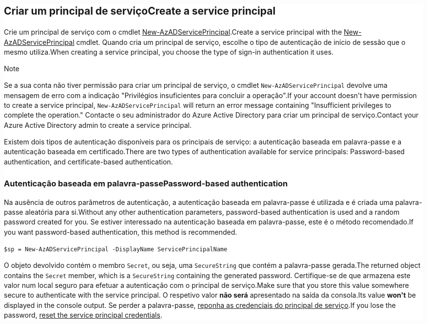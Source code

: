 ## <a name="create-a-service-principal"></a><span data-ttu-id="c6a56-110">Criar um principal de serviço</span><span class="sxs-lookup"><span data-stu-id="c6a56-110">Create a service principal</span></span>

<span data-ttu-id="c6a56-111">Crie um principal de serviço com o cmdlet [New-AzADServicePrincipal](/powershell/module/Az.Resources/New-AzADServicePrincipal).</span><span class="sxs-lookup"><span data-stu-id="c6a56-111">Create a service principal with the [New-AzADServicePrincipal](/powershell/module/Az.Resources/New-AzADServicePrincipal) cmdlet.</span></span> <span data-ttu-id="c6a56-112">Quando cria um principal de serviço, escolhe o tipo de autenticação de início de sessão que o mesmo utiliza.</span><span class="sxs-lookup"><span data-stu-id="c6a56-112">When creating a service principal, you choose the type of sign-in authentication it uses.</span></span>

> [!NOTE]
>
> <span data-ttu-id="c6a56-113">Se a sua conta não tiver permissão para criar um principal de serviço, o cmdlet `New-AzADServicePrincipal` devolve uma mensagem de erro com a indicação "Privilégios insuficientes para concluir a operação".</span><span class="sxs-lookup"><span data-stu-id="c6a56-113">If your account doesn't have permission to create a service principal, `New-AzADServicePrincipal` will return an error message containing "Insufficient privileges to complete the operation."</span></span> <span data-ttu-id="c6a56-114">Contacte o seu administrador do Azure Active Directory para criar um principal de serviço.</span><span class="sxs-lookup"><span data-stu-id="c6a56-114">Contact your Azure Active Directory admin to create a service principal.</span></span>

<span data-ttu-id="c6a56-115">Existem dois tipos de autenticação disponíveis para os principais de serviço: a autenticação baseada em palavra-passe e a autenticação baseada em certificado.</span><span class="sxs-lookup"><span data-stu-id="c6a56-115">There are two types of authentication available for service principals: Password-based authentication, and certificate-based authentication.</span></span>

### <a name="password-based-authentication"></a><span data-ttu-id="c6a56-116">Autenticação baseada em palavra-passe</span><span class="sxs-lookup"><span data-stu-id="c6a56-116">Password-based authentication</span></span>

<span data-ttu-id="c6a56-117">Na ausência de outros parâmetros de autenticação, a autenticação baseada em palavra-passe é utilizada e é criada uma palavra-passe aleatória para si.</span><span class="sxs-lookup"><span data-stu-id="c6a56-117">Without any other authentication parameters, password-based authentication is used and a random password created for you.</span></span> <span data-ttu-id="c6a56-118">Se estiver interessado na autenticação baseada em palavra-passe, este é o método recomendado.</span><span class="sxs-lookup"><span data-stu-id="c6a56-118">If you want password-based authentication, this method is recommended.</span></span>

```azurepowershell-interactive
$sp = New-AzADServicePrincipal -DisplayName ServicePrincipalName
```

<span data-ttu-id="c6a56-119">O objeto devolvido contém o membro `Secret`, ou seja, uma `SecureString` que contém a palavra-passe gerada.</span><span class="sxs-lookup"><span data-stu-id="c6a56-119">The returned object contains the `Secret` member, which is a `SecureString` containing the generated password.</span></span> <span data-ttu-id="c6a56-120">Certifique-se de que armazena este valor num local seguro para efetuar a autenticação com o principal de serviço.</span><span class="sxs-lookup"><span data-stu-id="c6a56-120">Make sure that you store this value somewhere secure to authenticate with the service principal.</span></span> <span data-ttu-id="c6a56-121">O respetivo valor __não será__ apresentado na saída da consola.</span><span class="sxs-lookup"><span data-stu-id="c6a56-121">Its value __won't__ be displayed in the console output.</span></span> <span data-ttu-id="c6a56-122">Se perder a palavra-passe, [reponha as credenciais do principal de serviço](#reset-credentials).</span><span class="sxs-lookup"><span data-stu-id="c6a56-122">If you lose the password, [reset the service principal credentials](#reset-credentials).</span></span> 
